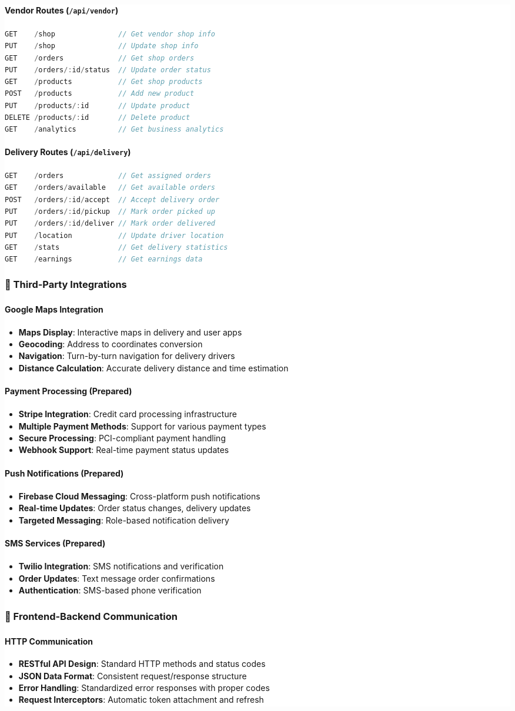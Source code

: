 #### **Vendor Routes** (`/api/vendor`)
```typescript
GET    /shop               // Get vendor shop info
PUT    /shop               // Update shop info
GET    /orders             // Get shop orders
PUT    /orders/:id/status  // Update order status
GET    /products           // Get shop products
POST   /products           // Add new product
PUT    /products/:id       // Update product
DELETE /products/:id       // Delete product
GET    /analytics          // Get business analytics
```

#### **Delivery Routes** (`/api/delivery`)
```typescript
GET    /orders             // Get assigned orders
GET    /orders/available   // Get available orders
POST   /orders/:id/accept  // Accept delivery order
PUT    /orders/:id/pickup  // Mark order picked up
PUT    /orders/:id/deliver // Mark order delivered
PUT    /location           // Update driver location
GET    /stats              // Get delivery statistics
GET    /earnings           // Get earnings data
```

### 🔌 Third-Party Integrations

#### **Google Maps Integration**
- **Maps Display**: Interactive maps in delivery and user apps
- **Geocoding**: Address to coordinates conversion
- **Navigation**: Turn-by-turn navigation for delivery drivers
- **Distance Calculation**: Accurate delivery distance and time estimation

#### **Payment Processing** (Prepared)
- **Stripe Integration**: Credit card processing infrastructure
- **Multiple Payment Methods**: Support for various payment types
- **Secure Processing**: PCI-compliant payment handling
- **Webhook Support**: Real-time payment status updates

#### **Push Notifications** (Prepared)
- **Firebase Cloud Messaging**: Cross-platform push notifications
- **Real-time Updates**: Order status changes, delivery updates
- **Targeted Messaging**: Role-based notification delivery

#### **SMS Services** (Prepared)
- **Twilio Integration**: SMS notifications and verification
- **Order Updates**: Text message order confirmations
- **Authentication**: SMS-based phone verification

### 📡 Frontend-Backend Communication

#### **HTTP Communication**
- **RESTful API Design**: Standard HTTP methods and status codes
- **JSON Data Format**: Consistent request/response structure
- **Error Handling**: Standardized error responses with proper codes
- **Request Interceptors**: Automatic token attachment and refresh
